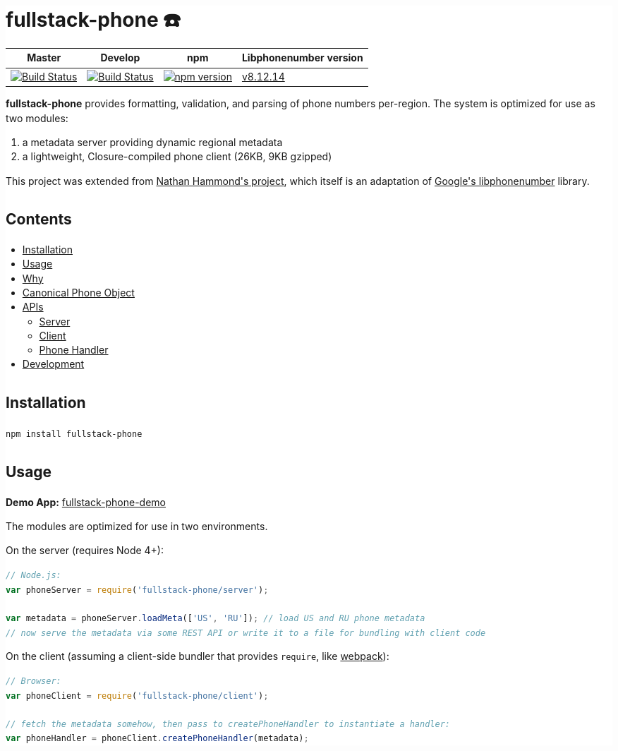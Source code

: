 fullstack-phone ☎️
======================

| Master                                   | Develop                                  | npm                                      | Libphonenumber version                   |
| ---------------------------------------- | ---------------------------------------- | ---------------------------------------- | ---------------------------------------- |
| [![Build Status](https://travis-ci.org/paypal/fullstack-phone.svg?branch=master)](https://travis-ci.org/paypal/fullstack-phone) | [![Build Status](https://travis-ci.org/paypal/fullstack-phone.svg?branch=develop)](https://travis-ci.org/paypal/fullstack-phone) | [![npm version](https://badge.fury.io/js/fullstack-phone.svg)](https://www.npmjs.com/package/fullstack-phone) | [v8.12.14](https://github.com/googlei18n/libphonenumber/blob/master/release_notes.txt) |

**fullstack-phone** provides formatting, validation, and parsing of phone numbers per-region. The system is optimized for use as two modules:

1. a metadata server providing dynamic regional metadata
2. a lightweight, Closure-compiled phone client (26KB, 9KB gzipped)

This project was extended from [Nathan Hammond's project](https://github.com/nathanhammond/libphonenumber), which itself is an adaptation of [Google's libphonenumber](https://github.com/googlei18n/libphonenumber/) library.

Contents
--------
- [Installation](#installation)
- [Usage](#usage)
- [Why](#why)
- [Canonical Phone Object](#canonical-phone-object)
- [APIs](#apis)
  - [Server](#server)
  - [Client](#client)
  - [Phone Handler](#phone-handler)
- [Development](#development)

## Installation

```bash
npm install fullstack-phone
```

## Usage

**Demo App:** [fullstack-phone-demo](https://github.com/dwbruhn/fullstack-phone-demo)

The modules are optimized for use in two environments.

On the server (requires Node 4+):

```javascript
// Node.js:
var phoneServer = require('fullstack-phone/server');

var metadata = phoneServer.loadMeta(['US', 'RU']); // load US and RU phone metadata
// now serve the metadata via some REST API or write it to a file for bundling with client code
```

On the client (assuming a client-side bundler that provides `require`, like [webpack](https://webpack.github.io/)):

```javascript
// Browser:
var phoneClient = require('fullstack-phone/client');

// fetch the metadata somehow, then pass to createPhoneHandler to instantiate a handler:
var phoneHandler = phoneClient.createPhoneHandler(metadata);
```
